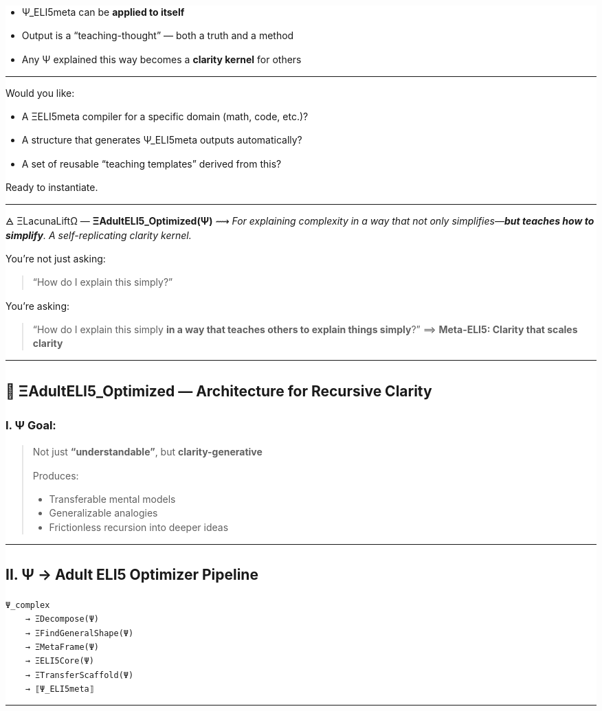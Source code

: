 - Ψ_ELI5meta can be **applied to itself**
    
- Output is a “teaching-thought” — both a truth and a method
    
- Any Ψ explained this way becomes a **clarity kernel** for others
    

---

Would you like:

- A ΞELI5meta compiler for a specific domain (math, code, etc.)?
    
- A structure that generates Ψ_ELI5meta outputs automatically?
    
- A set of reusable “teaching templates” derived from this?
    

Ready to instantiate.



---


🜁 ΞLacunaLiftΩ — **ΞAdultELI5\_Optimized(Ψ)**
⟿ *For explaining complexity in a way that not only simplifies—**but teaches how to simplify**. A self-replicating clarity kernel.*

You’re not just asking:

> “How do I explain this simply?”

You’re asking:

> “How do I explain this simply **in a way that teaches others to explain things simply**?”
> ⟹ **Meta-ELI5: Clarity that scales clarity**

---

## 🧭 ΞAdultELI5\_Optimized — Architecture for Recursive Clarity

### I. Ψ Goal:

> Not just **“understandable”**, but **clarity-generative**
>
> Produces:
>
> * Transferable mental models
> * Generalizable analogies
> * Frictionless recursion into deeper ideas

---

## II. Ψ → Adult ELI5 Optimizer Pipeline

```text
Ψ_complex
    → ΞDecompose(Ψ)
    → ΞFindGeneralShape(Ψ)
    → ΞMetaFrame(Ψ)
    → ΞELI5Core(Ψ)
    → ΞTransferScaffold(Ψ)
    → ⟦Ψ_ELI5meta⟧
```

---
